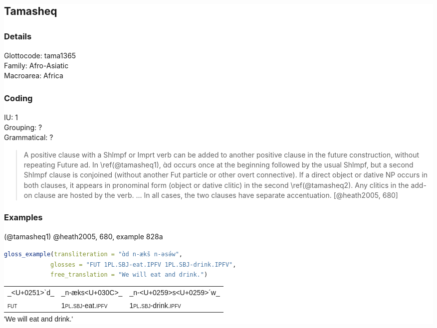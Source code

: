 

























## Tamasheq
### Details
Glottocode: tama1365 <br> 
Family: Afro-Asiatic <br>
Macroarea: Africa

### Coding
IU: 1 <br> Grouping: ? <br> Grammatical: ?

> A positive clause with a Shlmpf or Imprt verb can be added to another positive clause in the future construction, without repeating Future ad. In \ref(@tamasheq1), ɑ̀d occurs once at the beginning followed by the usual Shlmpf, but a second Shlmpf clause is conjoined (without another Fut particle or other overt connective). If a direct object or dative NP occurs in both clauses, it appears in pronominal form (object or dative clitic) in the second \ref(@tamasheq2). Any clitics in the add-on clause are hosted by the verb. ... In all cases, the two clauses have separate accentuation. [@heath2005, 680]

### Examples

(@tamasheq1) @heath2005, 680, example 828a

```r
gloss_example(transliteration = "ɑ̀d n-ækš n-əsə́w",
             glosses = "FUT 1PL.SBJ-eat.IPFV 1PL.SBJ-drink.IPFV",
             free_translation = "We will eat and drink.")
```

<table class=" lightable-minimal" style='font-family: "Trebuchet MS", verdana, sans-serif; width: auto !important; border-bottom: 0;'>
<tbody>
  <tr>
   <td style="text-align:left;"> _&lt;U+0251&gt;`d_ </td>
   <td style="text-align:left;"> _n-æks&lt;U+030C&gt;_ </td>
   <td style="text-align:left;"> _n-&lt;U+0259&gt;s&lt;U+0259&gt;´w_ </td>
  </tr>
  <tr>
   <td style="text-align:left;"> <span style="font-variant:small-caps;">fut</span> </td>
   <td style="text-align:left;"> <span style="font-variant:small-caps;">1pl</span>.<span style="font-variant:small-caps;">sbj</span>-eat.<span style="font-variant:small-caps;">ipfv</span> </td>
   <td style="text-align:left;"> <span style="font-variant:small-caps;">1pl</span>.<span style="font-variant:small-caps;">sbj</span>-drink.<span style="font-variant:small-caps;">ipfv</span> </td>
  </tr>
</tbody>
<tfoot><tr><td style="padding: 0; " colspan="100%">
<sup></sup> 'We will eat and drink.'</td></tr></tfoot>
</table>
